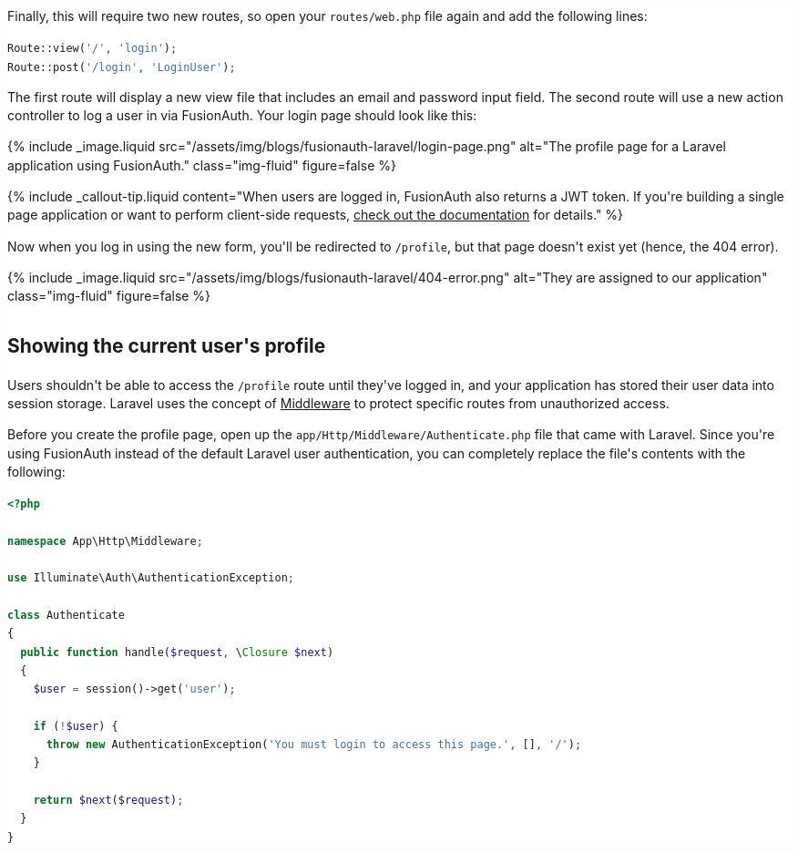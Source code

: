 Finally, this will require two new routes, so open your `routes/web.php` file again and add the following lines:

```php
Route::view('/', 'login');
Route::post('/login', 'LoginUser');
```

The first route will display a new view file that includes an email and password input field. The second route will use a new action controller to log a user in via FusionAuth. Your login page should look like this:

{% include _image.liquid src="/assets/img/blogs/fusionauth-laravel/login-page.png" alt="The profile page for a Laravel application using FusionAuth." class="img-fluid" figure=false %}

{% include _callout-tip.liquid content="When users are logged in, FusionAuth also returns a JWT token. If you're building a single page application or want to perform client-side requests, [check out the documentation](https://fusionauth.io/docs/v1/tech/apis/jwt) for details."
%}

Now when you log in using the new form, you'll be redirected to `/profile`, but that page doesn't exist yet (hence, the 404 error).

{% include _image.liquid src="/assets/img/blogs/fusionauth-laravel/404-error.png" alt="They are assigned to our application" class="img-fluid" figure=false %}

## Showing the current user's profile
Users shouldn't be able to access the `/profile` route until they've logged in, and your application has stored their user data into session storage. Laravel uses the concept of [Middleware](https://laravel.com/docs/7.x/middleware) to protect specific routes from unauthorized access.

Before you create the profile page, open up the `app/Http/Middleware/Authenticate.php` file that came with Laravel. Since you're using FusionAuth instead of the default Laravel user authentication, you can completely replace the file's contents with the following:

```php
<?php

namespace App\Http\Middleware;

use Illuminate\Auth\AuthenticationException;

class Authenticate
{
  public function handle($request, \Closure $next)
  {
    $user = session()->get('user');

    if (!$user) {
      throw new AuthenticationException('You must login to access this page.', [], '/');
    }

    return $next($request);
  }
}
```
